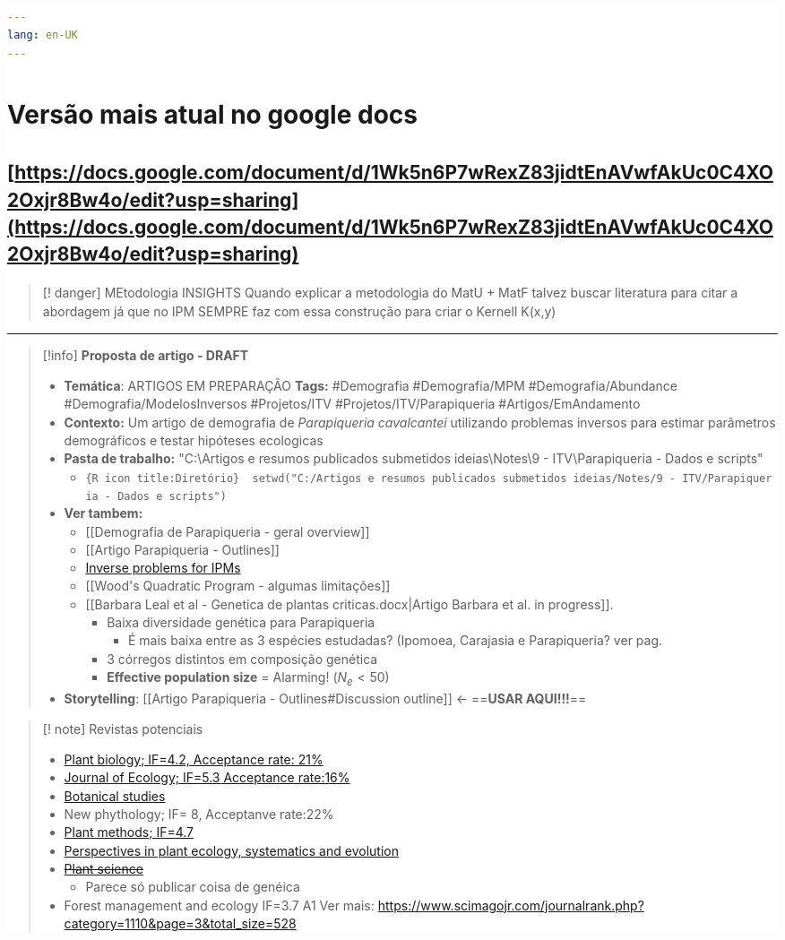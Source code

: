 ```yaml
---
lang: en-UK
---
```


# Versão mais atual no google docs

## [https://docs.google.com/document/d/1Wk5n6P7wRexZ83jidtEnAVwfAkUc0C4XO2Oxjr8Bw4o/edit?usp=sharing](https://docs.google.com/document/d/1Wk5n6P7wRexZ83jidtEnAVwfAkUc0C4XO2Oxjr8Bw4o/edit?usp=sharing)


>[! danger] MEtodologia INSIGHTS
> Quando explicar a metodologia do MatU + MatF talvez buscar literatura para citar a abordagem já que no IPM SEMPRE faz com essa construção para criar o Kernell K(x,y)
> 

----



> [!info] **Proposta de artigo - DRAFT**
> - **Temática**: ARTIGOS EM PREPARAÇÃO
> **Tags:** #Demografia #Demografia/MPM #Demografia/Abundance #Demografia/ModelosInversos #Projetos/ITV #Projetos/ITV/Parapiqueria #Artigos/EmAndamento
> - **Contexto:** Um artigo de demografia de *Parapiqueria cavalcantei* utilizando problemas inversos para estimar parâmetros demográficos e testar hipóteses ecologicas
> - **Pasta de trabalho:**  "C:\Artigos e resumos publicados submetidos ideias\Notes\9 - ITV\Parapiqueria - Dados e scripts"
> 	- `{R icon title:Diretório}  setwd("C:/Artigos e resumos publicados submetidos ideias/Notes/9 - ITV/Parapiqueria - Dados e scripts")`
> - **Ver tambem:**
> 	- [[Demografia de Parapiqueria - geral overview]]
> 	- [[Artigo Parapiqueria - Outlines]]
> 	- [Inverse problems for IPMs](https://besjournals.onlinelibrary.wiley.com/doi/full/10.1111/2041-210X.12519)
> 	- [[Wood's Quadratic Program - algumas limitações]]
> 	- [[Barbara Leal et al - Genetica de plantas criticas.docx|Artigo Barbara et al. in progress]].
> 		- Baixa diversidade genética para Parapiqueria
> 			- É mais baixa entre as 3 espécies estudadas? (Ipomoea, Carajasia e Parapiqueria? ver pag. 
> 		- 3 córregos distintos em composição genética
> 		- **Effective population size** = Alarming! ($N_e < 50$) 
> - **Storytelling**: [[Artigo Parapiqueria - Outlines#Discussion outline]]  <- ==**USAR AQUI!!!**==


>[! note] Revistas potenciais
>- [Plant biology; IF=4.2, Acceptance rate: 21%](https://onlinelibrary.wiley.com/journal/14388677)
>- [Journal of Ecology; IF=5.3 Acceptance rate:16%](https://besjournals.onlinelibrary.wiley.com/journal/13652745)
>- [Botanical studies](https://as-botanicalstudies.springeropen.com/about)
>- New phythology; IF= 8, Acceptanve rate:22%
>- [Plant methods; IF=4.7](https://plantmethods.biomedcentral.com/articles)
>- [Perspectives in plant ecology, systematics and evolution](https://www.sciencedirect.com/journal/perspectives-in-plant-ecology-evolution-and-systematics/vol/65/suppl/C)
>- [~~Plant science~~](https://www.sciencedirect.com/journal/plant-science/vol/349/suppl/C)
>	- Parece só publicar coisa de genéica
>- Forest management and ecology IF=3.7 A1
>Ver mais: https://www.scimagojr.com/journalrank.php?category=1110&page=3&total_size=528


[^1]: Quais life traits?
[^2]: Retirado na íntegra de https://www.sciencedirect.com/science/article/abs/pii/S0006320718310577
[^3]: Parte desse texto foi copiado e colado do meu artigo da Biodiv. Conservation. Fazer os ajustes necessários para se adequar ao artigo atual.
[^4]: Apenas os modelos com máximo reprodutivos serão considerados já que no MPM não faz sentido incluir os indivíduos totais na capacidade reprodutiva. Ver detalhes em [[Modelos possiveis recrutamento Parapiqueria.excalidraw]].  
[^6]: Bogdan A, Levin SC, Salguero-Gómez R, Knight TM (2021) Demographic analysis of an Israeli _Carpobrotus_ population. PLoS ONE 16(4): e0250879. https://doi.org/10.1371/journal.pone.0250879
[^7]: See [[Mark-recapture in plants]]
[^8]: Citar Demographic studies in plants appear simple because unlike animals, plants do not run away. [Kéry & Gregg 2003 Animal Biodiversity Conservation](https://museucienciesjournals.cat/en/abc/issue/27-1-2004-abc/demographic-estimation-methods-for-plants-with-dormancy)
[^9]: ==Eu preciso escrever isso com outro sentido, dando a entender que inverse methods são uma solução mas são pouco explorados!!!==
[^10]: **ANTERIORMENTE**: The estimation of demographic parameters were particularly challenging since mark-recapture was not possible and the annual behaviour limit the direct estimation of reproduction along the survival in inverse problems techniques. In addition, the short life-cicle also limit the possibility of several census along their non-dormant season, reducing the window monitoring might be performed. Regardless all difficulties, we successfully estimated survival and recruitment and the simulations with a hypothetical species with known parameters supported a robust estimation of these demographic parameters. 
[^12]: A questão da diversidade de espécies anuais pode ser um problema/solução. Se der a sensação de que a alta frequencia de ervas anuais é comum apenas nas cangas eu posso acabar jogando o trabalho para um contexto muito local.
[^14]: [[0 - Resources/Reading notes/3-Ecologia geral/SilveiraEtAl2016PlantSoil#^j2iq2e|SilveiraEtAl2016PlantSoil#^j2iq2e]] falando sobre o Mioceno e o surgimento das plantas C4 inflamáveis. Uma diferença considerável em relação a proposta do Cretáceo
[^15]: Citar  [Hopper et al. 2023 Plants](https://www.mdpi.com/2223-7747/12/3/645)
[^16]: Baseado em: [[Pasted image 20240806221944.png|glm.nb(abundância ~ year*Site)]]
[^17]: **Alternativo a essa sentença:** Based on such information, we noticed a low but significant different extinction probability between the two sampled streams. Mostly important several ecological inferences about the population dynamics and its implications were allowed
[^18]: Outras citações possíveis  (e.g., Caughley, 1977; Michod and Anderson, 1980; Udevitz and Ballachey, 1998; Wiegand et al., 2004)[[#^0qz510|APUD]]
[^19]: David Fournier and Chris P. Archibald . 1982. A General Theory for Analyzing Catch at Age Data. _Canadian Journal of Fisheries and Aquatic Sciences_ . **39** (8): 1195-1207. [https://doi.org/10.1139/f82-157](https://doi.org/10.1139/f82-157)
[^20]: Caswell, H. and Twombly, S. (1989). Estimation of stage—specific demographic parameters for zooplankton populations: methods based on stage—classified matrix projection models. Estimation and Analysis of Insect Populations, 93-107. https://doi.org/10.1007/978-1-4612-3664-1_4
[^21]: Citar artigo do Marc Kery aqui falando sobre detectabilidade
[^22]: **PARÁGRAFO ANTIGO:** The estimation of demographic parameters such as survival and reproduction rates is key for accurate forecasting of the fate of wildlife and plant populations and for evaluating alternative management actions (Boyce, 1992; Williams et al., 2002; Beissinger and McCullough, 2002)[[#^k01uht|APUD]].  ==SENTENÇA PARA ORGANISMOS EM GERAL FALANDO DE MARCAÇÃO E RACAPTURA==. For plants, demographic parameters have been traditionally estimated by marking and following ("recapture") the individuals, in a same vein as Mark-recapture practices in animals[^5]. However, contrary to popular belief, marking and following plants are not always possible or accurate regardless their limited mobility[^8]. Such appropriate direct estimation then might be unfeasible by logistic constraints due remoteness [e.g., @RaghuEtAl2013Aust.J.Bot.], physical constraints such hills (Bodgan et al. 2021[^6]), or cryptic life stage (e.g., aboveground biomass[^5]). An alternative to such direct estimation of demographic parameters is indirect estimation based on population-level data such as age structure estimates [^18]  [@ZipkinEtAl2014Ecology] . 
[^24]: A partir de agora acho que vou usar só o modelo `t1~0+t0+Site+period` que parece ser adequado tbm segundo a função dredge e tbm passa em todos os testes do pacote DHARMa
[^25]: **PARÁGRAFO ANTIGO:**  "extend deeply how populations are performing between different streams and how climatic change and habitat management could determine its persistence. Integrating such studies with demographic information was possible only given the successful implementation of the inverse model techniques. Based on this result we unveil an interesting change in the trade-off development, where individuals gradually slowdown their maturation rate. This pattern require an in deep study which we already started by spreading different temperature and umidity sensors across the different parcels in the two streams. ==Mostly important, we could discover that reproductive performance is the major driven of population fluctuation which in their turn reflects on their probability to extinct==. Despite general high values of $\lambda$ for populations on both streams, the huge variation on recruitment confer a small but not negligible extinction probability. By holding all these information, we also could make an initial exercise to estimate the population viability in both streams, and we surprisingly found a very small probability to extinct that contrasts with the very small effective population size estimated by genetics. Altogether, these results represent important pieces to stregthen the protection about these populations." 
[^26]: AQUI ELA ESTÁ COMO EM PERIGO! https://proflora.jbrj.gov.br/html/Parapiqueria%20cavalcantei_2022.html. Também há menção ao PAT. VER: "A espécie ocorre em território que poderá ser contemplado por Plano de Ação Nacional (PAN) Territorial, no âmbito do projeto GEF Pró-Espécies - Todos Contra a Extinção: Território PAT Meio Norte - 1 (PA)".
[^27]: Ver Méndez‐Castro, F. E., Chytrý, M., Jíménez-Alfaro, B., Hájek, M., Horsák, M., Zelený, D., … & Ottaviani, G. (2021). What defines insularity for plants in edaphic islands?. Ecography, 44(8), 1249-1258. https://doi.org/10.1111/ecog.05650
[^28]: Trocar essa interpretação! Focar no fato que os estudos reprodutivos casam com a estimativa de recrutamento mas as mudanças populacionais parecem ser muito mais dependentes da quantidade de indivíduos que sobrevive até a fase reprodutiva do que da taxa de recrutamento
[^29]: Parcels ou streams?
[^30]: Pq é um Qui-quadrado aqui? Estranho!
[^31]: Anteriormente: ==To make the hypothetical species as most realistic as possible, we first estimated the development and survival rates from maximum total of immature individuals to maximum total of reproductive individuals based on a linear model selection using AIC. We followed the same framework used to the estimate the recruitment but a few necessary adjustment were necessary. First our model compared maximum immature individuals in $t_0$ against maximum reproductive individuals in the same year, so, also in $t_0$. Second, only Immature against reproductive individuals were considered. Similar to the recruitment rate, we applied different distributions and selected the model based on their AIC. It is important to notice that altough simple GLMs cannot produce accurate estimates of individual growth and survival without individual mark-recapture, it provides a rough guess to what extent survival and development parameters ranges. Second, we fixed the recruitment rate based on what we have already estimated for our studied species. By fixing the parameter already estimated to our studied species, we allow to vary only the parameters of development and survival which is implemented by inverse problems and requires further validation.==    
[^32]: Discussão semelhante em Murtaugh PA. 2007. SIMPLICITY AND COMPLEXITY IN ECOLOGICAL DATA ANALYSIS. _Ecology_ 88:56–62. DOI: [10.1890/0012-9658(2007)88[56:SACIED]2.0.CO;2](https://doi.org/10.1890/0012-9658(2007)88[56:SACIED]2.0.CO;2).
[^33]: Ver Wood, S. N. 1997. Inverse problems and structured-population dynamics. Pages 555–586 in S. Tuljapurkar and H. Caswell, editors. Structured-population models in marine, terrestrial, and freshwater systems. Chapman and Hall, New York, New York, USA.
[^34]: A conclusão não inclui os achados da biologia da espécie. Aqui é interessante informar os aspectos importantes que foram possíveis concluir ou pelo menos as questões levantar graças ao modelo inverso aplicado.